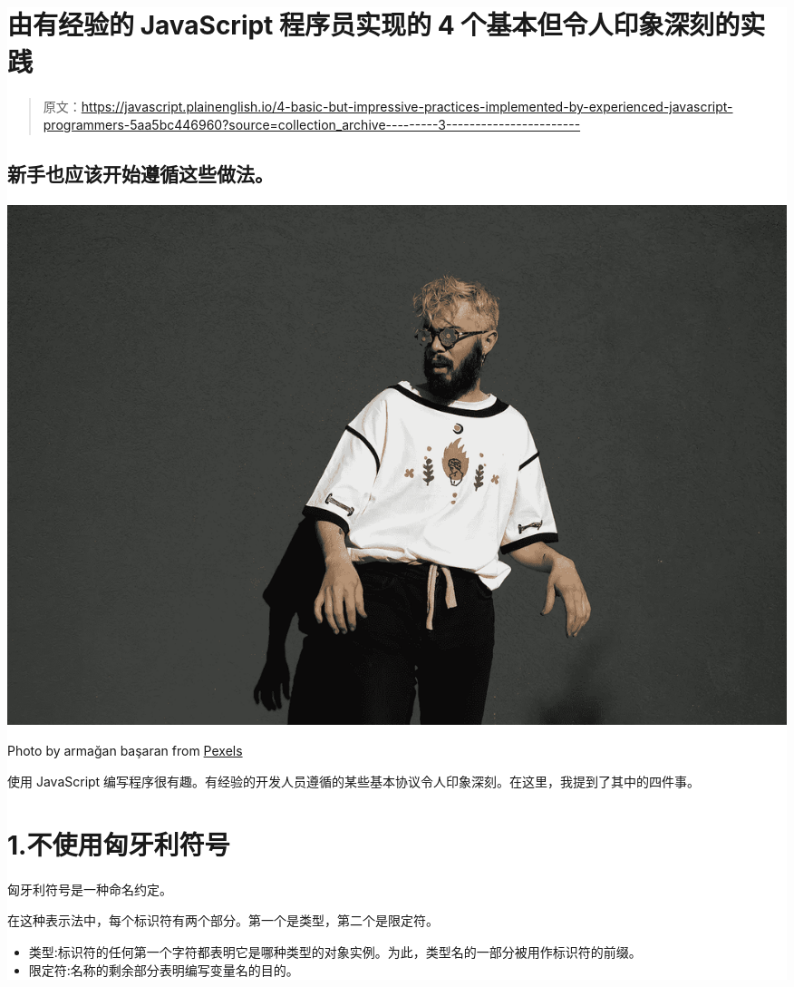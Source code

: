 # 由有经验的 JavaScript 程序员实现的 4 个基本但令人印象深刻的实践

> 原文：<https://javascript.plainenglish.io/4-basic-but-impressive-practices-implemented-by-experienced-javascript-programmers-5aa5bc446960?source=collection_archive---------3----------------------->

## 新手也应该开始遵循这些做法。

![](img/7844b10a1012bdef8be56a5d85ed352c.png)

Photo by armağan başaran from [Pexels](https://www.pexels.com/photo/a-bearded-man-with-cut-out-paper-flowers-on-eyeglasses-9902630/)

使用 JavaScript 编写程序很有趣。有经验的开发人员遵循的某些基本协议令人印象深刻。在这里，我提到了其中的四件事。

# 1.不使用匈牙利符号

匈牙利符号是一种命名约定。

在这种表示法中，每个标识符有两个部分。第一个是类型，第二个是限定符。

*   类型:标识符的任何第一个字符都表明它是哪种类型的对象实例。为此，类型名的一部分被用作标识符的前缀。
*   限定符:名称的剩余部分表明编写变量名的目的。
